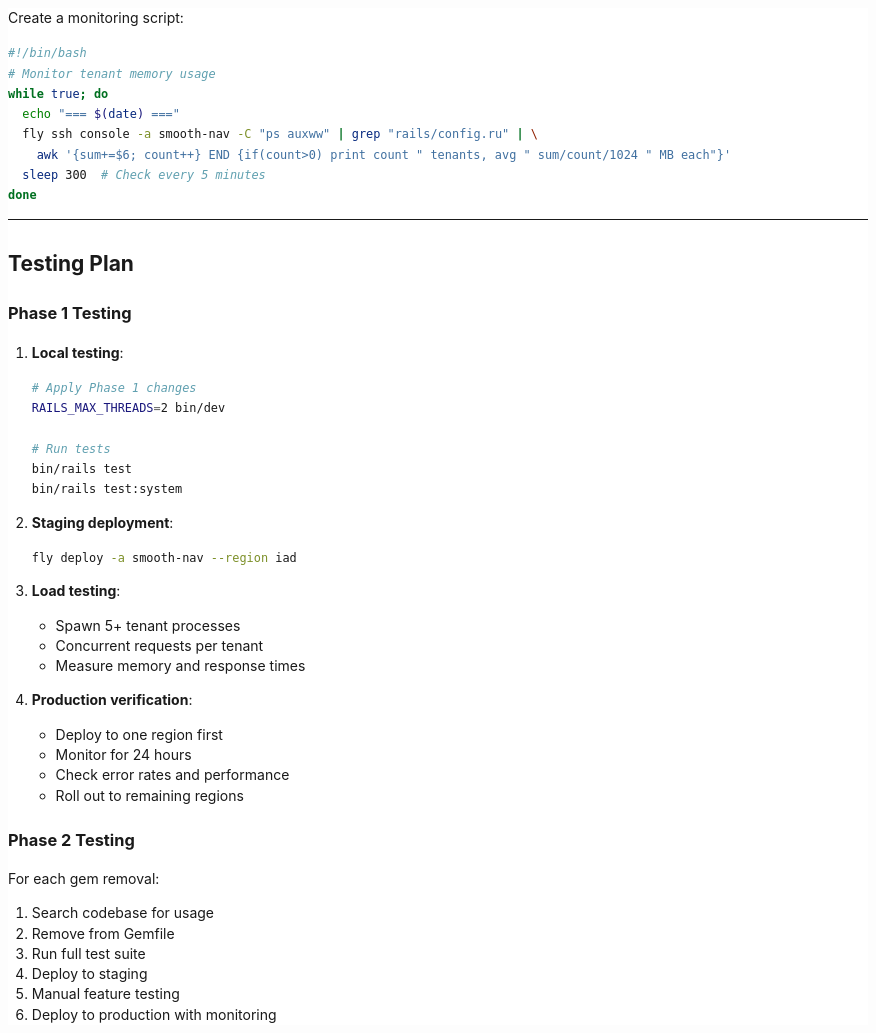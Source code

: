 Create a monitoring script:

```bash
#!/bin/bash
# Monitor tenant memory usage
while true; do
  echo "=== $(date) ==="
  fly ssh console -a smooth-nav -C "ps auxww" | grep "rails/config.ru" | \
    awk '{sum+=$6; count++} END {if(count>0) print count " tenants, avg " sum/count/1024 " MB each"}'
  sleep 300  # Check every 5 minutes
done
```

---

## Testing Plan

### Phase 1 Testing

1. **Local testing**:
   ```bash
   # Apply Phase 1 changes
   RAILS_MAX_THREADS=2 bin/dev

   # Run tests
   bin/rails test
   bin/rails test:system
   ```

2. **Staging deployment**:
   ```bash
   fly deploy -a smooth-nav --region iad
   ```

3. **Load testing**:
   - Spawn 5+ tenant processes
   - Concurrent requests per tenant
   - Measure memory and response times

4. **Production verification**:
   - Deploy to one region first
   - Monitor for 24 hours
   - Check error rates and performance
   - Roll out to remaining regions

### Phase 2 Testing

For each gem removal:
1. Search codebase for usage
2. Remove from Gemfile
3. Run full test suite
4. Deploy to staging
5. Manual feature testing
6. Deploy to production with monitoring
